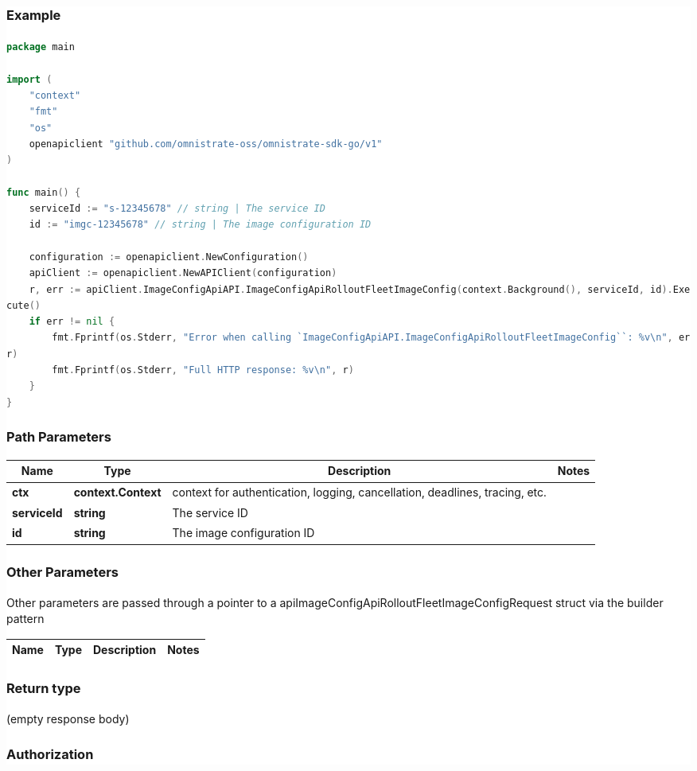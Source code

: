 ### Example

```go
package main

import (
	"context"
	"fmt"
	"os"
	openapiclient "github.com/omnistrate-oss/omnistrate-sdk-go/v1"
)

func main() {
	serviceId := "s-12345678" // string | The service ID
	id := "imgc-12345678" // string | The image configuration ID

	configuration := openapiclient.NewConfiguration()
	apiClient := openapiclient.NewAPIClient(configuration)
	r, err := apiClient.ImageConfigApiAPI.ImageConfigApiRolloutFleetImageConfig(context.Background(), serviceId, id).Execute()
	if err != nil {
		fmt.Fprintf(os.Stderr, "Error when calling `ImageConfigApiAPI.ImageConfigApiRolloutFleetImageConfig``: %v\n", err)
		fmt.Fprintf(os.Stderr, "Full HTTP response: %v\n", r)
	}
}
```

### Path Parameters


Name | Type | Description  | Notes
------------- | ------------- | ------------- | -------------
**ctx** | **context.Context** | context for authentication, logging, cancellation, deadlines, tracing, etc.
**serviceId** | **string** | The service ID | 
**id** | **string** | The image configuration ID | 

### Other Parameters

Other parameters are passed through a pointer to a apiImageConfigApiRolloutFleetImageConfigRequest struct via the builder pattern


Name | Type | Description  | Notes
------------- | ------------- | ------------- | -------------



### Return type

 (empty response body)

### Authorization
